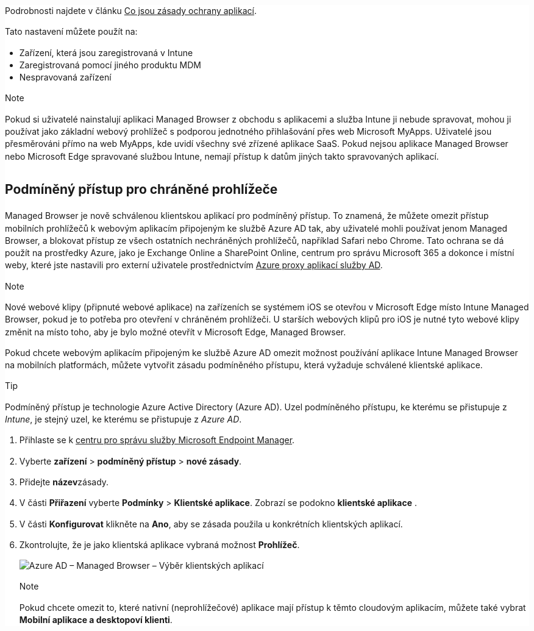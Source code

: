 Podrobnosti najdete v článku [Co jsou zásady ochrany aplikací](app-protection-policy.md).

Tato nastavení můžete použít na:

- Zařízení, která jsou zaregistrovaná v Intune
- Zaregistrovaná pomocí jiného produktu MDM
- Nespravovaná zařízení

>[!NOTE]
>Pokud si uživatelé nainstalují aplikaci Managed Browser z obchodu s aplikacemi a služba Intune ji nebude spravovat, mohou ji používat jako základní webový prohlížeč s podporou jednotného přihlašování přes web Microsoft MyApps. Uživatelé jsou přesměrováni přímo na web MyApps, kde uvidí všechny své zřízené aplikace SaaS.
Pokud nejsou aplikace Managed Browser nebo Microsoft Edge spravované službou Intune, nemají přístup k datům jiných takto spravovaných aplikací. 


## <a name="conditional-access-for-protected-browsers"></a>Podmíněný přístup pro chráněné prohlížeče

Managed Browser je nově schválenou klientskou aplikací pro podmíněný přístup. To znamená, že můžete omezit přístup mobilních prohlížečů k webovým aplikacím připojeným ke službě Azure AD tak, aby uživatelé mohli používat jenom Managed Browser, a blokovat přístup ze všech ostatních nechráněných prohlížečů, například Safari nebo Chrome. Tato ochrana se dá použít na prostředky Azure, jako je Exchange Online a SharePoint Online, centrum pro správu Microsoft 365 a dokonce i místní weby, které jste nastavili pro externí uživatele prostřednictvím [Azure proxy aplikací služby AD](https://docs.microsoft.com/azure/active-directory/active-directory-application-proxy-get-started). 

> [!NOTE]
> Nové webové klipy (připnuté webové aplikace) na zařízeních se systémem iOS se otevřou v Microsoft Edge místo Intune Managed Browser, pokud je to potřeba pro otevření v chráněném prohlížeči. U starších webových klipů pro iOS je nutné tyto webové klipy změnit na místo toho, aby je bylo možné otevřít v Microsoft Edge, Managed Browser.

Pokud chcete webovým aplikacím připojeným ke službě Azure AD omezit možnost používání aplikace Intune Managed Browser na mobilních platformách, můžete vytvořit zásadu podmíněného přístupu, která vyžaduje schválené klientské aplikace. 

> [!TIP]  
> Podmíněný přístup je technologie Azure Active Directory (Azure AD). Uzel podmíněného přístupu, ke kterému se přistupuje z *Intune*, je stejný uzel, ke kterému se přistupuje z *Azure AD*.  

1. Přihlaste se k [centru pro správu služby Microsoft Endpoint Manager](https://go.microsoft.com/fwlink/?linkid=2109431).
2. Vyberte **zařízení** > **podmíněný přístup** > **nové zásady**.
3. Přidejte **název**zásady. 
4. V části **Přiřazení** vyberte **Podmínky** > **Klientské aplikace**. Zobrazí se podokno **klientské aplikace** .
5. V části **Konfigurovat** klikněte na **Ano**, aby se zásada použila u konkrétních klientských aplikací.
6. Zkontrolujte, že je jako klientská aplikace vybraná možnost **Prohlížeč**.

    ![Azure AD – Managed Browser – Výběr klientských aplikací](./media/app-configuration-managed-browser/managed-browser-conditional-access-02.png)

    > [!NOTE]
    > Pokud chcete omezit to, které nativní (neprohlížečové) aplikace mají přístup k těmto cloudovým aplikacím, můžete také vybrat **Mobilní aplikace a desktopoví klienti**.
